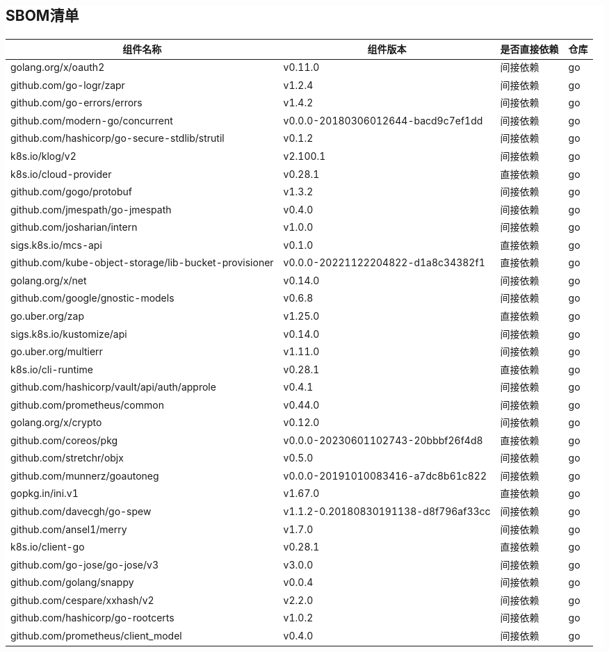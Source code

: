 


## SBOM清单

| 组件名称 | 组件版本 | 是否直接依赖 | 仓库 |
| -------- | -------- | ------------ | ---- |
|golang.org/x/oauth2|v0.11.0|间接依赖|go|
|github.com/go-logr/zapr|v1.2.4|间接依赖|go|
|github.com/go-errors/errors|v1.4.2|间接依赖|go|
|github.com/modern-go/concurrent|v0.0.0-20180306012644-bacd9c7ef1dd|间接依赖|go|
|github.com/hashicorp/go-secure-stdlib/strutil|v0.1.2|间接依赖|go|
|k8s.io/klog/v2|v2.100.1|间接依赖|go|
|k8s.io/cloud-provider|v0.28.1|直接依赖|go|
|github.com/gogo/protobuf|v1.3.2|间接依赖|go|
|github.com/jmespath/go-jmespath|v0.4.0|间接依赖|go|
|github.com/josharian/intern|v1.0.0|间接依赖|go|
|sigs.k8s.io/mcs-api|v0.1.0|直接依赖|go|
|github.com/kube-object-storage/lib-bucket-provisioner|v0.0.0-20221122204822-d1a8c34382f1|直接依赖|go|
|golang.org/x/net|v0.14.0|间接依赖|go|
|github.com/google/gnostic-models|v0.6.8|间接依赖|go|
|go.uber.org/zap|v1.25.0|直接依赖|go|
|sigs.k8s.io/kustomize/api|v0.14.0|间接依赖|go|
|go.uber.org/multierr|v1.11.0|间接依赖|go|
|k8s.io/cli-runtime|v0.28.1|直接依赖|go|
|github.com/hashicorp/vault/api/auth/approle|v0.4.1|间接依赖|go|
|github.com/prometheus/common|v0.44.0|间接依赖|go|
|golang.org/x/crypto|v0.12.0|间接依赖|go|
|github.com/coreos/pkg|v0.0.0-20230601102743-20bbbf26f4d8|直接依赖|go|
|github.com/stretchr/objx|v0.5.0|间接依赖|go|
|github.com/munnerz/goautoneg|v0.0.0-20191010083416-a7dc8b61c822|间接依赖|go|
|gopkg.in/ini.v1|v1.67.0|直接依赖|go|
|github.com/davecgh/go-spew|v1.1.2-0.20180830191138-d8f796af33cc|间接依赖|go|
|github.com/ansel1/merry|v1.7.0|间接依赖|go|
|k8s.io/client-go|v0.28.1|直接依赖|go|
|github.com/go-jose/go-jose/v3|v3.0.0|间接依赖|go|
|github.com/golang/snappy|v0.0.4|间接依赖|go|
|github.com/cespare/xxhash/v2|v2.2.0|间接依赖|go|
|github.com/hashicorp/go-rootcerts|v1.0.2|间接依赖|go|
|github.com/prometheus/client_model|v0.4.0|间接依赖|go|